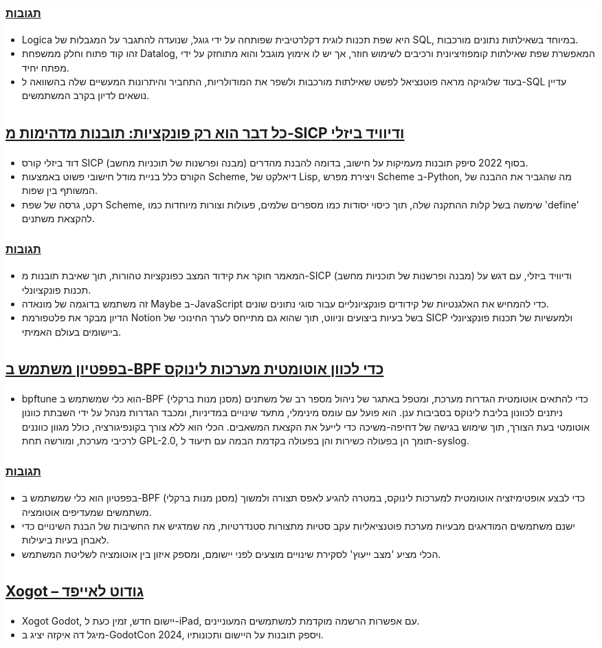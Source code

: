 ### [תגובות](https://news.ycombinator.com/item?id=42158445)

- Logica היא שפת תכנות לוגית דקלרטיבית שפותחה על ידי גוגל, שנועדה להתגבר על המגבלות של SQL, במיוחד בשאילתות נתונים מורכבות.
- זהו קוד פתוח וחלק ממשפחת Datalog, המאפשרת שפת שאילתות קומפוזיציונית ורכיבים לשימוש חוזר, אך יש לו אימוץ מוגבל והוא מתוחזק על ידי מפתח יחיד.
- בעוד שלוגיקה מראה פוטנציאל לפשט שאילתות מורכבות ולשפר את המודולריות, התחביר והיתרונות המעשיים שלה בהשוואה ל-SQL עדיין נושאים לדיון בקרב המשתמשים.

## [כל דבר הוא רק פונקציות: תובנות מדהימות מ-SICP ודיוויד ביזלי](https://ezzeriesa.notion.site/1-week-with-David-Beazley-and-SICP-4c440389cf1e43f48fe67c969967f655#58ee6b0435b24e26bd624b33ffed94df)

- דוד ביזלי קורס SICP (מבנה ופרשנות של תוכניות מחשב) בסוף 2022 סיפק תובנות מעמיקות על חישוב, בדומה להבנת מהדרים.
- הקורס כלל בניית מודל חישובי פשוט באמצעות Scheme, דיאלקט של Lisp, ויצירת מפרש Scheme ב-Python, מה שהגביר את ההבנה של המשותף בין שפות.
- רקט, גרסה של שפת Scheme, שימשה בשל קלות ההתקנה שלה, תוך כיסוי יסודות כמו מספרים שלמים, פעולות וצורות מיוחדות כמו 'define' להקצאת משתנים.

### [תגובות](https://news.ycombinator.com/item?id=42164541)

- המאמר חוקר את קידוד המצב כפונקציות טהורות, תוך שאיבת תובנות מ-SICP (מבנה ופרשנות של תוכניות מחשב) ודיוויד ביזלי, עם דגש על תכנות פונקציונלי.
- זה משתמש בדוגמה של מונאדה Maybe ב-JavaScript כדי להמחיש את האלגנטיות של קידודים פונקציונליים עבור סוגי נתונים שונים.
- הדיון מבקר את פלטפורמת Notion בשל בעיות ביצועים וניווט, תוך שהוא גם מתייחס לערך החינוכי של SICP ולמעשיות של תכנות פונקציונלי ביישומים בעולם האמיתי.

## [בפפטיון משתמש ב-BPF כדי לכוון אוטומטית מערכות לינוקס](https://github.com/oracle/bpftune)

- bpftune הוא כלי שמשתמש ב-BPF (מסנן מנות ברקלי) כדי להתאים אוטומטית הגדרות מערכת, ומטפל באתגר של ניהול מספר רב של משתנים ניתנים לכוונון בליבת לינוקס בסביבות ענן. הוא פועל עם עומס מינימלי, מתעד שינויים במדיניות, ומכבד הגדרות מנהל על ידי השבתת כוונון אוטומטי בעת הצורך, תוך שימוש בגישה של דחיפה-משיכה כדי לייעל את הקצאת המשאבים. הכלי הוא ללא צורך בקונפיגורציה, כולל מגוון כווננים לרכיבי מערכת, ומורשה תחת GPL-2.0, תומך הן בפעולה כשירות והן בפעולה בקדמת הבמה עם תיעוד ל-syslog.

### [תגובות](https://news.ycombinator.com/item?id=42163597)

- בפפטיון הוא כלי שמשתמש ב-BPF (מסנן מנות ברקלי) כדי לבצע אופטימיזציה אוטומטית למערכות לינוקס, במטרה להגיע לאפס תצורה ולמשוך משתמשים שמעדיפים אוטומציה.
- ישנם משתמשים המודאגים מבעיות מערכת פוטנציאליות עקב סטיות מתצורות סטנדרטיות, מה שמדגיש את החשיבות של הבנת השינויים כדי לאבחן בעיות ביעילות.
- הכלי מציע 'מצב ייעוץ' לסקירת שינויים מוצעים לפני יישומם, ומספק איזון בין אוטומציה לשליטת המשתמש.

## [Xogot – גודוט לאייפד](https://xogot.com/)

- Xogot Godot, יישום חדש, זמין כעת ל-iPad, עם אפשרות הרשמה מוקדמת למשתמשים המעוניינים.
- מיגל דה איקזה יציג ב-GodotCon 2024, ויספק תובנות על היישום ותכונותיו.
